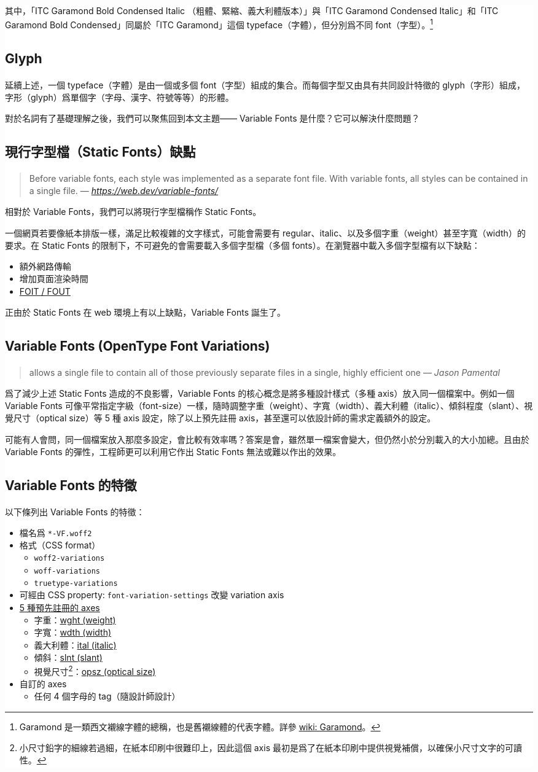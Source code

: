 其中，「ITC Garamond Bold Condensed Italic （粗體、緊縮、義大利體版本）」與「ITC Garamond Condensed Italic」和「ITC Garamond Bold Condensed」同屬於「ITC Garamond」這個 typeface（字體），但分別爲不同 font（字型）。[^1]


## Glyph

延續上述，一個 typeface（字體）是由一個或多個 font（字型）組成的集合。而每個字型又由具有共同設計特徵的 glyph（字形）組成，字形（glyph）爲單個字（字母、漢字、符號等等）的形體。

對於名詞有了基礎理解之後，我們可以聚焦回到本文主題—— Variable Fonts 是什麼？它可以解決什麼問題？


## 現行字型檔（Static Fonts）缺點

> Before variable fonts, each style was implemented as a separate font file. With variable fonts, all styles can be contained in a single file.
> — <cite>https://web.dev/variable-fonts/</cite>

相對於 Variable Fonts，我們可以將現行字型檔稱作 Static Fonts。

一個網頁若要像紙本排版一樣，滿足比較複雜的文字樣式，可能會需要有 regular、italic、以及多個字重（weight）甚至字寬（width）的要求。在 Static Fonts 的限制下，不可避免的會需要載入多個字型檔（多個 fonts）。在瀏覽器中載入多個字型檔有以下缺點：

- 額外網路傳輸
- 增加頁面渲染時間
- [FOIT / FOUT](https://www.zachleat.com/web/fout-vs-foit/)

正由於 Static Fonts 在 web 環境上有以上缺點，Variable Fonts 誕生了。


## Variable Fonts (OpenType Font Variations)

> allows a single file to contain all of those previously separate files in a single, highly efficient one
> — <cite>Jason Pamental</cite>

爲了減少上述 Static Fonts 造成的不良影響，Variable Fonts 的核心概念是將多種設計樣式（多種 axis）放入同一個檔案中。例如一個 Variable Fonts 可像平常指定字級（font-size）一樣，隨時調整字重（weight）、字寬（width）、義大利體（italic）、傾斜程度（slant）、視覺尺寸（optical size）等 5 種 axis 設定，除了以上預先註冊 axis，甚至還可以依設計師的需求定義額外的設定。

可能有人會問，同一個檔案放入那麼多設定，會比較有效率嗎？答案是會，雖然單一檔案會變大，但仍然小於分別載入的大小加總。且由於 Variable Fonts 的彈性，工程師更可以利用它作出 Static Fonts 無法或難以作出的效果。


## Variable Fonts 的特徵

以下條列出 Variable Fonts 的特徵：

- 檔名爲 `*-VF.woff2`
- 格式（CSS format）
  - `woff2-variations`
  - `woff-variations`
  - `truetype-variations`
- 可經由 CSS property: `font-variation-settings` 改變 variation axis
- [5 種預先註冊的 axes](https://docs.microsoft.com/en-us/typography/opentype/spec/dvaraxisreg#registered-axis-tags)
  - 字重：[wght (weight)](https://developer.mozilla.org/en-US/docs/Web/CSS/CSS_Fonts/Variable_Fonts_Guide#weight)
  - 字寬：[wdth (width)](https://developer.mozilla.org/en-US/docs/Web/CSS/CSS_Fonts/Variable_Fonts_Guide#width)
  - 義大利體：[ital (italic)](https://developer.mozilla.org/en-US/docs/Web/CSS/CSS_Fonts/Variable_Fonts_Guide#italic)
  - 傾斜：[slnt (slant)](https://developer.mozilla.org/en-US/docs/Web/CSS/CSS_Fonts/Variable_Fonts_Guide#slant)
  - 視覺尺寸[^2]：[opsz (optical size)](https://developer.mozilla.org/en-US/docs/Web/CSS/CSS_Fonts/Variable_Fonts_Guide#optical_size)
- 自訂的 axes
  - 任何 4 個字母的 tag（隨設計師設計）


[^1]: Garamond 是一類西文襯線字體的總稱，也是舊襯線體的代表字體。詳參 [wiki: Garamond](https://zh.wikipedia.org/wiki/Garamond)。
[^2]: 小尺寸鉛字的細線若過細，在紙本印刷中很難印上，因此這個 axis 最初是爲了在紙本印刷中提供視覺補償，以確保小尺寸文字的可讀性。
[^3]: Roboto 是 Google 在 2011 年爲 android 系統特別設計的無襯線字體，Google 描述其爲「現代的，但平易近人（modern, yet approachable）」和「有感情的（emotional）」，2013 年開始，Google 相關服務預設都使用 Roboto。[Roboto Flex 專案](https://github.com/TypeNetwork/Roboto-Flex)。